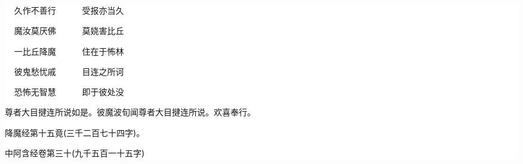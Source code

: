 &nbsp;&nbsp;&nbsp;&nbsp;久作不善行　　&nbsp;&nbsp;&nbsp;&nbsp;受报亦当久

&nbsp;&nbsp;&nbsp;&nbsp;魔汝莫厌佛　　&nbsp;&nbsp;&nbsp;&nbsp;莫娆害比丘

&nbsp;&nbsp;&nbsp;&nbsp;一比丘降魔　　&nbsp;&nbsp;&nbsp;&nbsp;住在于怖林

&nbsp;&nbsp;&nbsp;&nbsp;彼鬼愁忧戚　　&nbsp;&nbsp;&nbsp;&nbsp;目连之所诃

&nbsp;&nbsp;&nbsp;&nbsp;恐怖无智慧　　&nbsp;&nbsp;&nbsp;&nbsp;即于彼处没

尊者大目揵连所说如是。彼魔波旬闻尊者大目揵连所说。欢喜奉行。

降魔经第十五竟(三千二百七十四字)。

中阿含经卷第三十(九千五百一十五字)
